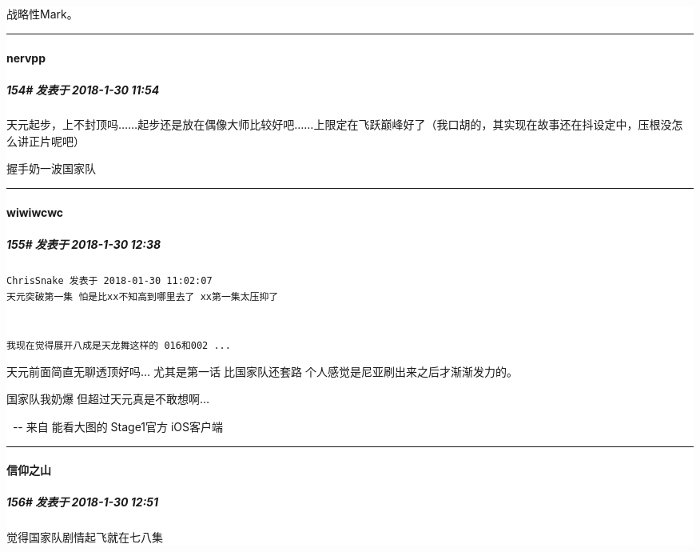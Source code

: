 

战略性Mark。







-----

####  nervpp  
##### 154#       发表于 2018-1-30 11:54




天元起步，上不封顶吗……起步还是放在偶像大师比较好吧……上限定在飞跃巅峰好了（我口胡的，其实现在故事还在抖设定中，压根没怎么讲正片呢吧）

握手奶一波国家队







-----

####  wiwiwcwc  
##### 155#       发表于 2018-1-30 12:38




```
ChrisSnake 发表于 2018-01-30 11:02:07
天元突破第一集 怕是比xx不知高到哪里去了 xx第一集太压抑了


我现在觉得展开八成是天龙舞这样的 016和002 ...
```
天元前面简直无聊透顶好吗… 尤其是第一话 比国家队还套路 个人感觉是尼亚刷出来之后才渐渐发力的。

国家队我奶爆 但超过天元真是不敢想啊…

  -- 来自 能看大图的 Stage1官方 iOS客户端







-----

####  信仰之山  
##### 156#       发表于 2018-1-30 12:51




觉得国家队剧情起飞就在七八集




